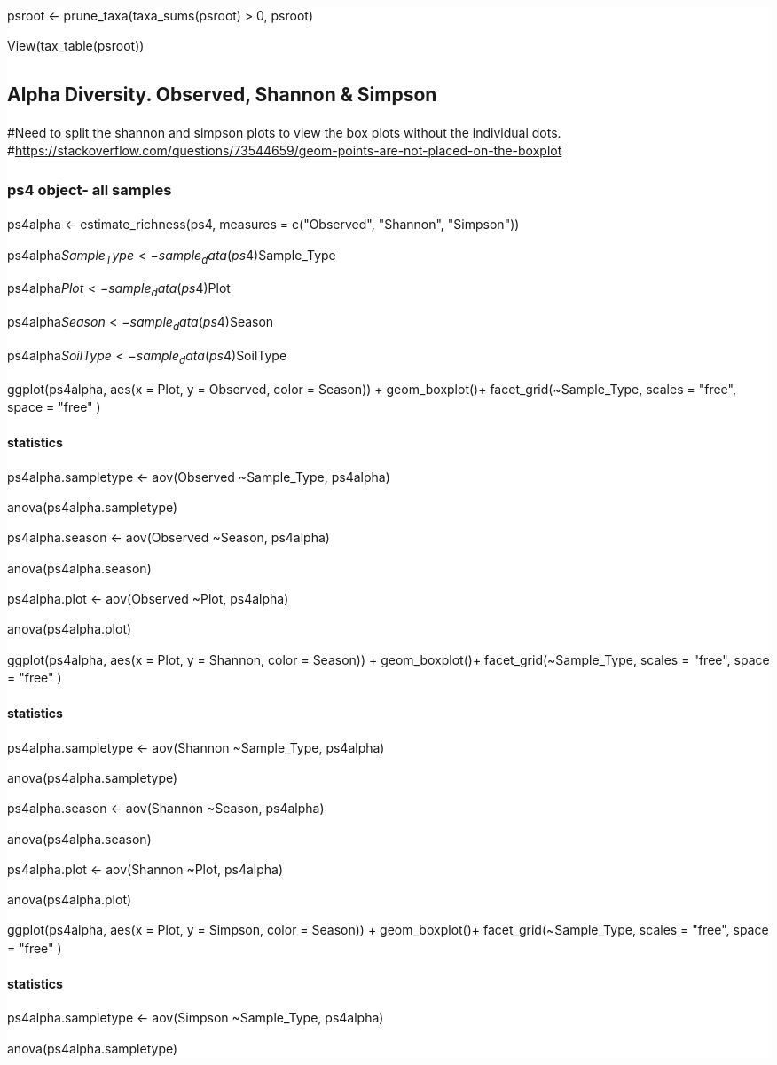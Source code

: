 psroot <- prune_taxa(taxa_sums(psroot) > 0, psroot)

View(tax_table(psroot))

## Alpha Diversity. Observed, Shannon & Simpson
#Need to split the shannon and simpson plots to view the box plots without the individual dots. 
#https://stackoverflow.com/questions/73544659/geom-points-are-not-placed-on-the-boxplot

### ps4 object- all samples
ps4alpha <- estimate_richness(ps4, measures = c("Observed", "Shannon", "Simpson"))

ps4alpha$Sample_Type <- sample_data(ps4)$Sample_Type

ps4alpha$Plot <- sample_data(ps4)$Plot

ps4alpha$Season <- sample_data(ps4)$Season

ps4alpha$SoilType <- sample_data(ps4)$SoilType

ggplot(ps4alpha, aes(x = Plot, y = Observed, color = Season)) + geom_boxplot()+ facet_grid(~Sample_Type, scales = "free", space = "free" )

#### statistics 
ps4alpha.sampletype <- aov(Observed ~Sample_Type, ps4alpha)

anova(ps4alpha.sampletype)

ps4alpha.season <- aov(Observed ~Season, ps4alpha)

anova(ps4alpha.season)

ps4alpha.plot <- aov(Observed ~Plot, ps4alpha)

anova(ps4alpha.plot)

ggplot(ps4alpha, aes(x = Plot, y = Shannon, color = Season)) + geom_boxplot()+ facet_grid(~Sample_Type, scales = "free", space = "free" )

#### statistics 
ps4alpha.sampletype <- aov(Shannon ~Sample_Type, ps4alpha)

anova(ps4alpha.sampletype)

ps4alpha.season <- aov(Shannon ~Season, ps4alpha)

anova(ps4alpha.season)

ps4alpha.plot <- aov(Shannon ~Plot, ps4alpha)

anova(ps4alpha.plot)

ggplot(ps4alpha, aes(x = Plot, y = Simpson, color = Season)) + geom_boxplot()+ facet_grid(~Sample_Type, scales = "free", space = "free" )

#### statistics 
ps4alpha.sampletype <- aov(Simpson ~Sample_Type, ps4alpha)

anova(ps4alpha.sampletype)
